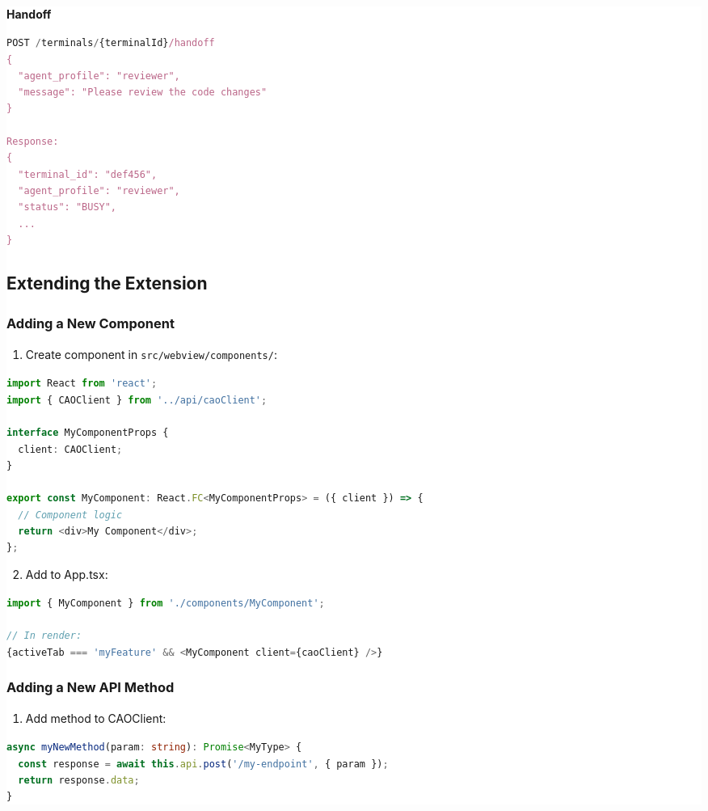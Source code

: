 **Handoff**
```javascript
POST /terminals/{terminalId}/handoff
{
  "agent_profile": "reviewer",
  "message": "Please review the code changes"
}

Response:
{
  "terminal_id": "def456",
  "agent_profile": "reviewer",
  "status": "BUSY",
  ...
}
```

## Extending the Extension

### Adding a New Component

1. Create component in `src/webview/components/`:

```typescript
import React from 'react';
import { CAOClient } from '../api/caoClient';

interface MyComponentProps {
  client: CAOClient;
}

export const MyComponent: React.FC<MyComponentProps> = ({ client }) => {
  // Component logic
  return <div>My Component</div>;
};
```

2. Add to App.tsx:

```typescript
import { MyComponent } from './components/MyComponent';

// In render:
{activeTab === 'myFeature' && <MyComponent client={caoClient} />}
```

### Adding a New API Method

1. Add method to CAOClient:

```typescript
async myNewMethod(param: string): Promise<MyType> {
  const response = await this.api.post('/my-endpoint', { param });
  return response.data;
}
```
